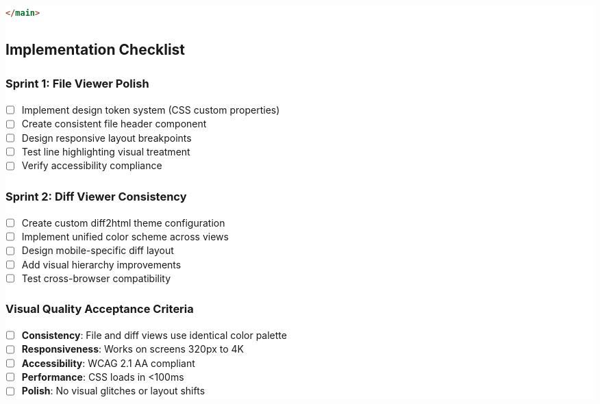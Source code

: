 ```html
</main>
```

## Implementation Checklist

### Sprint 1: File Viewer Polish
- [ ] Implement design token system (CSS custom properties)
- [ ] Create consistent file header component
- [ ] Design responsive layout breakpoints
- [ ] Test line highlighting visual treatment
- [ ] Verify accessibility compliance

### Sprint 2: Diff Viewer Consistency
- [ ] Create custom diff2html theme configuration
- [ ] Implement unified color scheme across views
- [ ] Design mobile-specific diff layout
- [ ] Add visual hierarchy improvements
- [ ] Test cross-browser compatibility

### Visual Quality Acceptance Criteria
- [ ] **Consistency**: File and diff views use identical color palette
- [ ] **Responsiveness**: Works on screens 320px to 4K
- [ ] **Accessibility**: WCAG 2.1 AA compliant
- [ ] **Performance**: CSS loads in <100ms
- [ ] **Polish**: No visual glitches or layout shifts